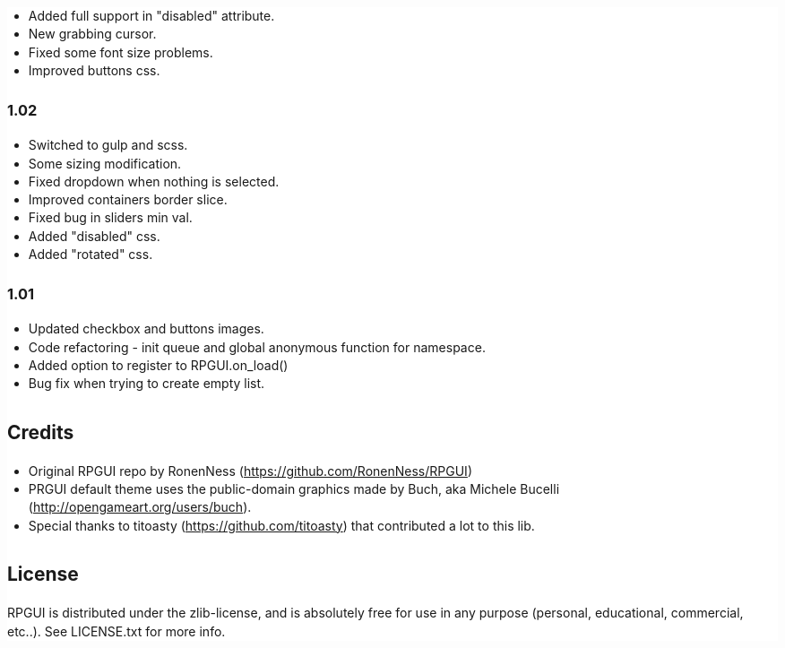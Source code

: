 - Added full support in "disabled" attribute.
- New grabbing cursor.
- Fixed some font size problems.
- Improved buttons css.

### 1.02

- Switched to gulp and scss.
- Some sizing modification.
- Fixed dropdown when nothing is selected.
- Improved containers border slice.
- Fixed bug in sliders min val.
- Added "disabled" css.
- Added "rotated" css.

### 1.01

- Updated checkbox and buttons images.
- Code refactoring - init queue and global anonymous function for namespace.
- Added option to register to RPGUI.on_load()
- Bug fix when trying to create empty list.

## Credits

- Original RPGUI repo by RonenNess (https://github.com/RonenNess/RPGUI)
- PRGUI default theme uses the public-domain graphics made by Buch, aka Michele Bucelli (http://opengameart.org/users/buch).
- Special thanks to titoasty (https://github.com/titoasty) that contributed a lot to this lib.

## License

RPGUI is distributed under the zlib-license, and is absolutely free for use in any purpose (personal, educational, commercial, etc..).
See LICENSE.txt for more info.


